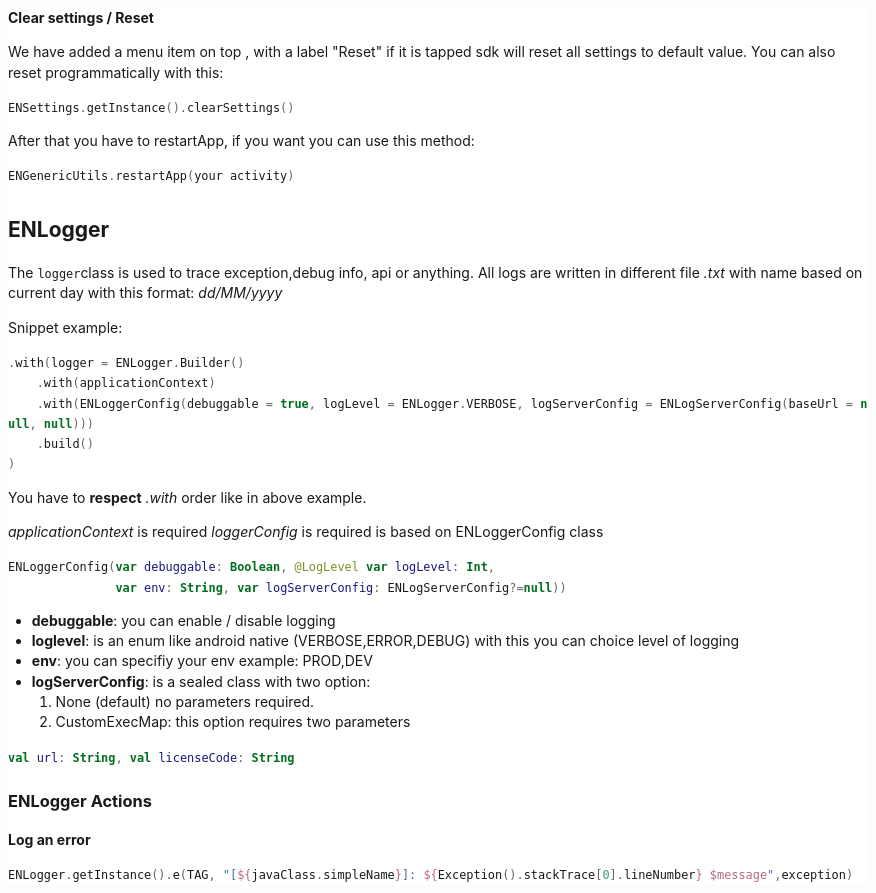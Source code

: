 **Clear settings / Reset**

We have added a menu item on top , with a label "Reset" if it is tapped sdk will reset all settings to default value. You can also reset programmatically with this:

```kotlin
ENSettings.getInstance().clearSettings()
```

After that you have to restartApp, if you want you can use this method:

```kotlin
ENGenericUtils.restartApp(your activity)
```

## ENLogger

The `logger`class is used to trace exception,debug info, api or anything. All logs are written in different file *.txt* with name based on current day with this format: *dd/MM/yyyy*

Snippet example:

```kotlin
.with(logger = ENLogger.Builder()
	.with(applicationContext)
	.with(ENLoggerConfig(debuggable = true, logLevel = ENLogger.VERBOSE, logServerConfig = ENLogServerConfig(baseUrl = null, null)))
	.build()
)
```
You have to **respect** *.with* order like in above example.

*applicationContext* is required
*loggerConfig* is required is based on ENLoggerConfig class

```kotlin
ENLoggerConfig(var debuggable: Boolean, @LogLevel var logLevel: Int,
			   var env: String, var logServerConfig: ENLogServerConfig?=null))
```
* **debuggable**: you can enable / disable logging
* **loglevel**: is an enum like android native (VERBOSE,ERROR,DEBUG) with this you can choice level of logging
* **env**: you can specifiy your env example: PROD,DEV 
* **logServerConfig**: is a sealed class with two option:
   1) None (default)  no parameters required.
   2) CustomExecMap: this option requires two parameters
```kotlin
val url: String, val licenseCode: String
```

### ENLogger Actions

**Log an error**

```kotlin
ENLogger.getInstance().e(TAG, "[${javaClass.simpleName}]: ${Exception().stackTrace[0].lineNumber} $message",exception)
```
